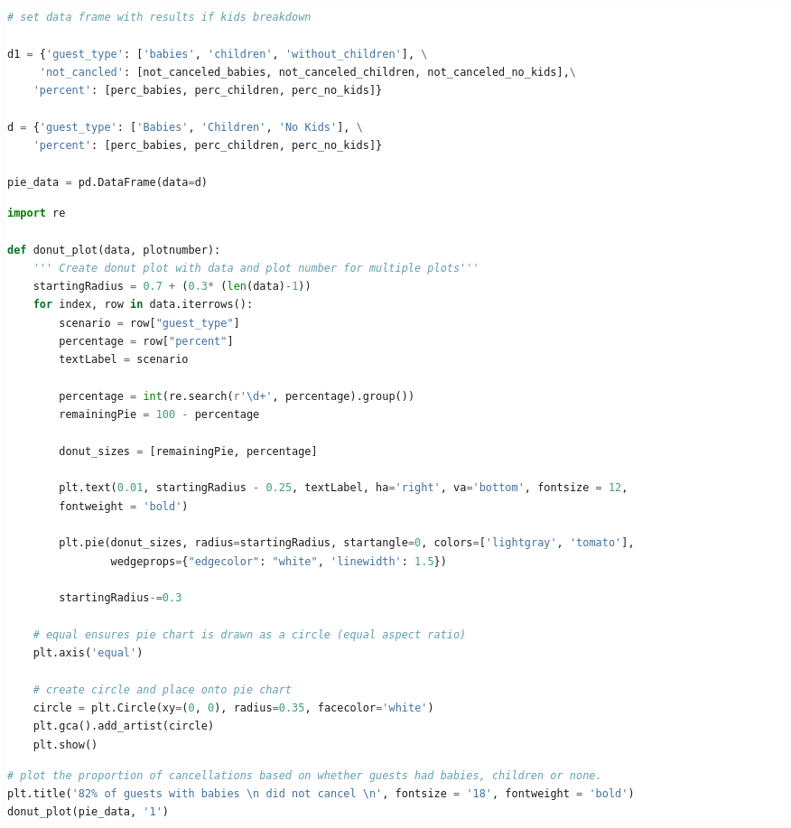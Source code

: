 ``` python
# set data frame with results if kids breakdown

d1 = {'guest_type': ['babies', 'children', 'without_children'], \
     'not_cancled': [not_canceled_babies, not_canceled_children, not_canceled_no_kids],\
    'percent': [perc_babies, perc_children, perc_no_kids]}

d = {'guest_type': ['Babies', 'Children', 'No Kids'], \
    'percent': [perc_babies, perc_children, perc_no_kids]}

pie_data = pd.DataFrame(data=d)
```

``` python
import re

def donut_plot(data, plotnumber):
    ''' Create donut plot with data and plot number for multiple plots'''
    startingRadius = 0.7 + (0.3* (len(data)-1))
    for index, row in data.iterrows():
        scenario = row["guest_type"]
        percentage = row["percent"]
        textLabel = scenario
        
        percentage = int(re.search(r'\d+', percentage).group())
        remainingPie = 100 - percentage
        
        donut_sizes = [remainingPie, percentage]
        
        plt.text(0.01, startingRadius - 0.25, textLabel, ha='right', va='bottom', fontsize = 12, 
        fontweight = 'bold')
        
        plt.pie(donut_sizes, radius=startingRadius, startangle=0, colors=['lightgray', 'tomato'],
                wedgeprops={"edgecolor": "white", 'linewidth': 1.5})
        
        startingRadius-=0.3

    # equal ensures pie chart is drawn as a circle (equal aspect ratio)
    plt.axis('equal')

    # create circle and place onto pie chart
    circle = plt.Circle(xy=(0, 0), radius=0.35, facecolor='white')
    plt.gca().add_artist(circle)
    plt.show()
```

``` python
# plot the proportion of cancellations based on whether guests had babies, children or none.
plt.title('82% of guests with babies \n did not cancel \n', fontsize = '18', fontweight = 'bold')
donut_plot(pie_data, '1')
```
